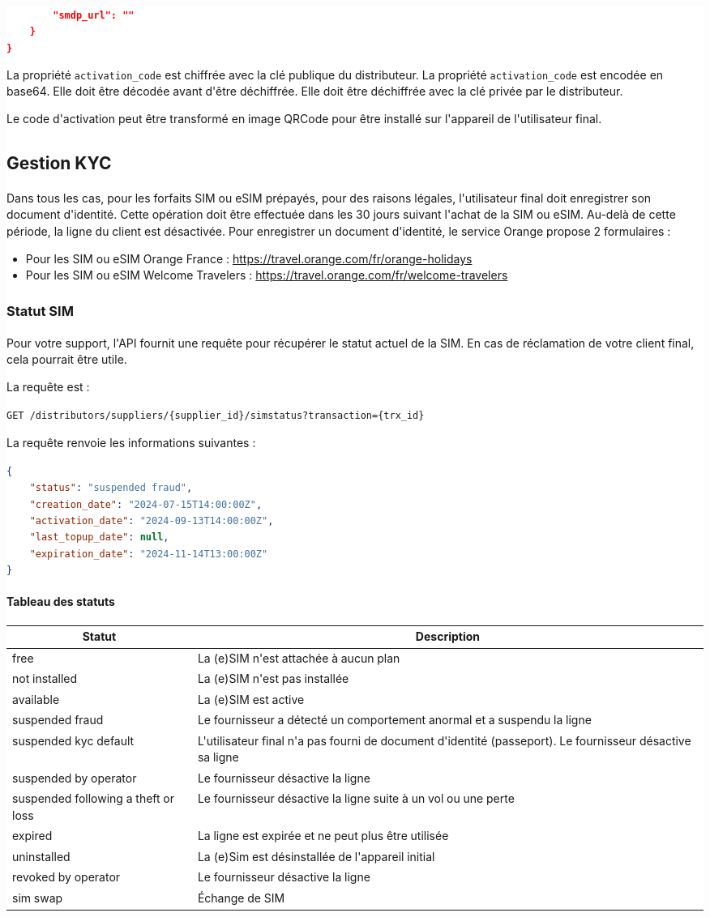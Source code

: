 ```json
        "smdp_url": ""
    }
}
```

La propriété `activation_code` est chiffrée avec la clé publique du distributeur. La propriété `activation_code` est encodée en base64. Elle doit être décodée avant d'être déchiffrée. Elle doit être déchiffrée avec la clé privée par le distributeur.

Le code d'activation peut être transformé en image QRCode pour être installé sur l'appareil de l'utilisateur final.

## Gestion KYC

Dans tous les cas, pour les forfaits SIM ou eSIM prépayés, pour des raisons légales, l'utilisateur final doit enregistrer son document d'identité. Cette opération doit être effectuée dans les 30 jours suivant l'achat de la SIM ou eSIM. Au-delà de cette période, la ligne du client est désactivée. Pour enregistrer un document d'identité, le service Orange propose 2 formulaires :

- Pour les SIM ou eSIM Orange France : https://travel.orange.com/fr/orange-holidays
- Pour les SIM ou eSIM Welcome Travelers : https://travel.orange.com/fr/welcome-travelers

### Statut SIM

Pour votre support, l'API fournit une requête pour récupérer le statut actuel de la SIM. En cas de réclamation de votre client final, cela pourrait être utile.

La requête est :

```
GET /distributors/suppliers/{supplier_id}/simstatus?transaction={trx_id}
```

La requête renvoie les informations suivantes :

```json
{
    "status": "suspended fraud",
    "creation_date": "2024-07-15T14:00:00Z",
    "activation_date": "2024-09-13T14:00:00Z",
    "last_topup_date": null,
    "expiration_date": "2024-11-14T13:00:00Z"
}
```

#### Tableau des statuts

| Statut | Description |
|--------|-------------|
| free | La (e)SIM n'est attachée à aucun plan |
| not installed | La (e)SIM n'est pas installée |
| available | La (e)SIM est active |
| suspended fraud | Le fournisseur a détecté un comportement anormal et a suspendu la ligne |
| suspended kyc default | L'utilisateur final n'a pas fourni de document d'identité (passeport). Le fournisseur désactive sa ligne |
| suspended by operator | Le fournisseur désactive la ligne |
| suspended following a theft or loss | Le fournisseur désactive la ligne suite à un vol ou une perte |
| expired | La ligne est expirée et ne peut plus être utilisée |
| uninstalled | La (e)Sim est désinstallée de l'appareil initial |
| revoked by operator | Le fournisseur désactive la ligne |
| sim swap | Échange de SIM |